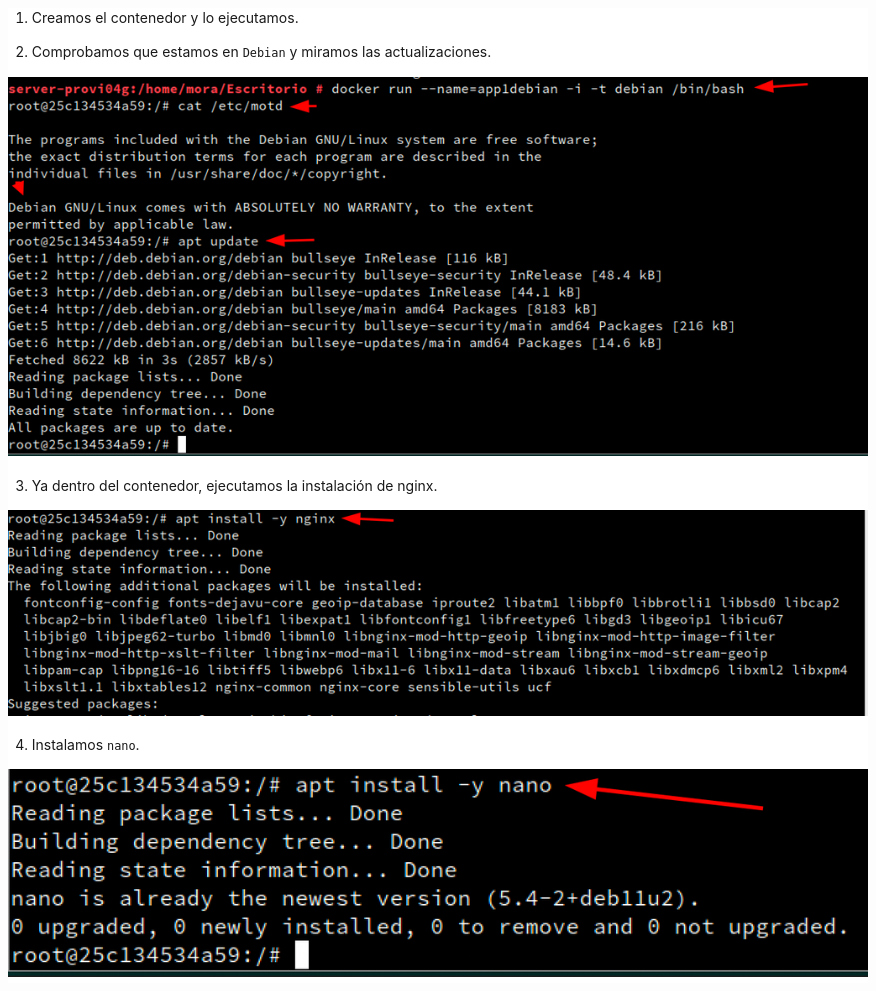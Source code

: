 1. Creamos el contenedor y lo ejecutamos.

2. Comprobamos que estamos en `Debian` y miramos las actualizaciones.

<img src="./img/2.2.1.png">

3. Ya dentro del contenedor, ejecutamos la instalación de nginx.

<img src="./img/2.2.2.png">

4. Instalamos `nano`.

<img src="./img/2.2.3.png">
